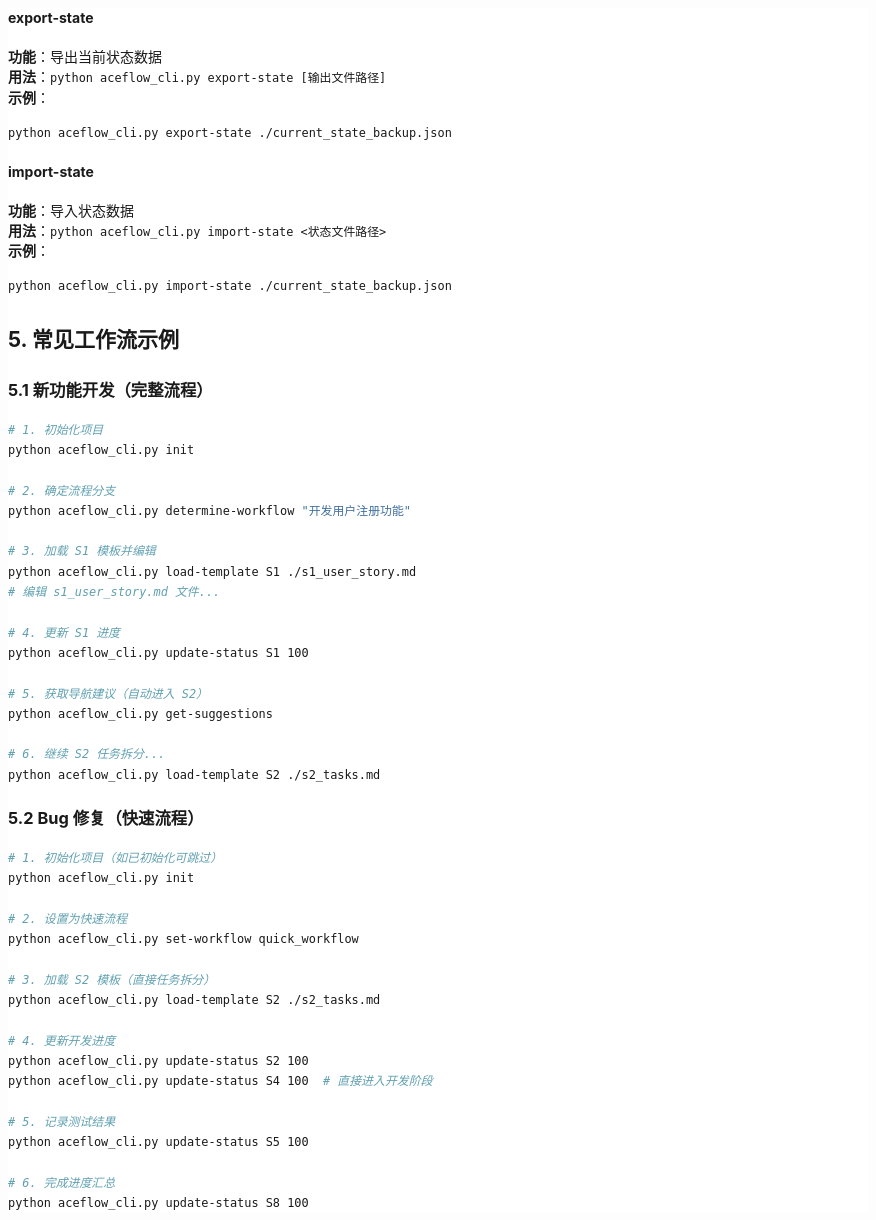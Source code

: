 #### export-state
**功能**：导出当前状态数据  
**用法**：`python aceflow_cli.py export-state [输出文件路径]`  
**示例**：
```bash
python aceflow_cli.py export-state ./current_state_backup.json
```

#### import-state
**功能**：导入状态数据  
**用法**：`python aceflow_cli.py import-state <状态文件路径>`  
**示例**：
```bash
python aceflow_cli.py import-state ./current_state_backup.json
```

## 5. 常见工作流示例

### 5.1 新功能开发（完整流程）
```bash
# 1. 初始化项目
python aceflow_cli.py init

# 2. 确定流程分支
python aceflow_cli.py determine-workflow "开发用户注册功能"

# 3. 加载 S1 模板并编辑
python aceflow_cli.py load-template S1 ./s1_user_story.md
# 编辑 s1_user_story.md 文件...

# 4. 更新 S1 进度
python aceflow_cli.py update-status S1 100

# 5. 获取导航建议（自动进入 S2）
python aceflow_cli.py get-suggestions

# 6. 继续 S2 任务拆分...
python aceflow_cli.py load-template S2 ./s2_tasks.md
```

### 5.2 Bug 修复（快速流程）
```bash
# 1. 初始化项目（如已初始化可跳过）
python aceflow_cli.py init

# 2. 设置为快速流程
python aceflow_cli.py set-workflow quick_workflow

# 3. 加载 S2 模板（直接任务拆分）
python aceflow_cli.py load-template S2 ./s2_tasks.md

# 4. 更新开发进度
python aceflow_cli.py update-status S2 100
python aceflow_cli.py update-status S4 100  # 直接进入开发阶段

# 5. 记录测试结果
python aceflow_cli.py update-status S5 100

# 6. 完成进度汇总
python aceflow_cli.py update-status S8 100
```
